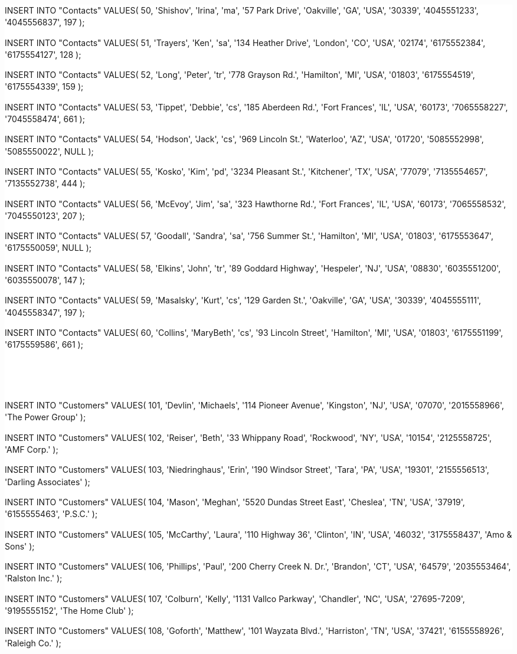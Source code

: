 INSERT INTO "Contacts" VALUES( 50, 'Shishov', 'Irina', 'ma', '57 Park Drive', 'Oakville', 'GA', 'USA', '30339', '4045551233', '4045556837', 197 );

INSERT INTO "Contacts" VALUES( 51, 'Trayers', 'Ken', 'sa', '134 Heather Drive', 'London', 'CO', 'USA', '02174', '6175552384', '6175554127', 128 );

INSERT INTO "Contacts" VALUES( 52, 'Long', 'Peter', 'tr', '778 Grayson Rd.', 'Hamilton', 'MI', 'USA', '01803', '6175554519', '6175554339', 159 );

INSERT INTO "Contacts" VALUES( 53, 'Tippet', 'Debbie', 'cs', '185 Aberdeen Rd.', 'Fort Frances', 'IL', 'USA', '60173', '7065558227', '7045558474', 661 );

INSERT INTO "Contacts" VALUES( 54, 'Hodson', 'Jack', 'cs', '969 Lincoln St.', 'Waterloo', 'AZ', 'USA', '01720', '5085552998', '5085550022', NULL );

INSERT INTO "Contacts" VALUES( 55, 'Kosko', 'Kim', 'pd', '3234 Pleasant St.', 'Kitchener', 'TX', 'USA', '77079', '7135554657', '7135552738', 444 );

INSERT INTO "Contacts" VALUES( 56, 'McEvoy', 'Jim', 'sa', '323 Hawthorne Rd.', 'Fort Frances', 'IL', 'USA', '60173', '7065558532', '7045550123', 207 );

INSERT INTO "Contacts" VALUES( 57, 'Goodall', 'Sandra', 'sa', '756 Summer St.', 'Hamilton', 'MI', 'USA', '01803', '6175553647', '6175550059', NULL );

INSERT INTO "Contacts" VALUES( 58, 'Elkins', 'John', 'tr', '89 Goddard Highway', 'Hespeler', 'NJ', 'USA', '08830', '6035551200', '6035550078', 147 );

INSERT INTO "Contacts" VALUES( 59, 'Masalsky', 'Kurt', 'cs', '129 Garden St.', 'Oakville', 'GA', 'USA', '30339', '4045555111', '4045558347', 197 );

INSERT INTO "Contacts" VALUES( 60, 'Collins', 'MaryBeth', 'cs', '93 Lincoln Street', 'Hamilton', 'MI', 'USA', '01803', '6175551199', '6175559586', 661 );

 

 

INSERT INTO "Customers" VALUES( 101, 'Devlin', 'Michaels', '114 Pioneer Avenue', 'Kingston', 'NJ', 'USA', '07070', '2015558966', 'The Power Group' );

INSERT INTO "Customers" VALUES( 102, 'Reiser', 'Beth', '33 Whippany Road', 'Rockwood', 'NY', 'USA', '10154', '2125558725', 'AMF Corp.' );

INSERT INTO "Customers" VALUES( 103, 'Niedringhaus', 'Erin', '190 Windsor Street', 'Tara', 'PA', 'USA', '19301', '2155556513', 'Darling Associates' );

INSERT INTO "Customers" VALUES( 104, 'Mason', 'Meghan', '5520 Dundas Street East', 'Cheslea', 'TN', 'USA', '37919', '6155555463', 'P.S.C.' );

INSERT INTO "Customers" VALUES( 105, 'McCarthy', 'Laura', '110 Highway 36', 'Clinton', 'IN', 'USA', '46032', '3175558437', 'Amo & Sons' );

INSERT INTO "Customers" VALUES( 106, 'Phillips', 'Paul', '200 Cherry Creek N. Dr.', 'Brandon', 'CT', 'USA', '64579', '2035553464', 'Ralston Inc.' );

INSERT INTO "Customers" VALUES( 107, 'Colburn', 'Kelly', '1131 Vallco Parkway', 'Chandler', 'NC', 'USA', '27695-7209', '9195555152', 'The Home Club' );

INSERT INTO "Customers" VALUES( 108, 'Goforth', 'Matthew', '101 Wayzata Blvd.', 'Harriston', 'TN', 'USA', '37421', '6155558926', 'Raleigh Co.' );
